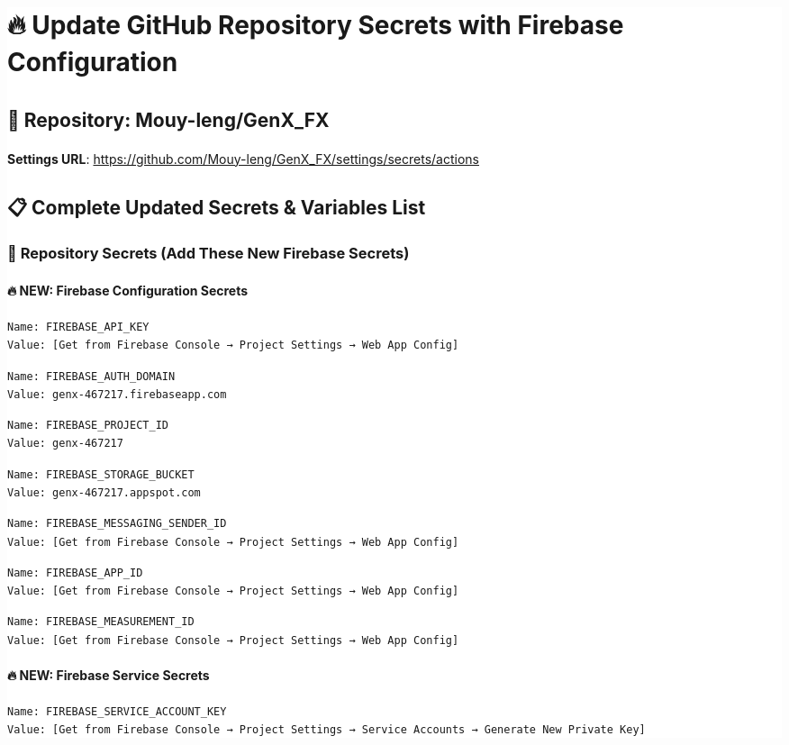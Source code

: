 # 🔥 Update GitHub Repository Secrets with Firebase Configuration

## 🎯 **Repository: Mouy-leng/GenX_FX**
**Settings URL**: https://github.com/Mouy-leng/GenX_FX/settings/secrets/actions

## 📋 **Complete Updated Secrets & Variables List**

### 🔐 **Repository Secrets** (Add These New Firebase Secrets)

#### **🔥 NEW: Firebase Configuration Secrets**

```
Name: FIREBASE_API_KEY
Value: [Get from Firebase Console → Project Settings → Web App Config]
```

```
Name: FIREBASE_AUTH_DOMAIN
Value: genx-467217.firebaseapp.com
```

```
Name: FIREBASE_PROJECT_ID
Value: genx-467217
```

```
Name: FIREBASE_STORAGE_BUCKET
Value: genx-467217.appspot.com
```

```
Name: FIREBASE_MESSAGING_SENDER_ID
Value: [Get from Firebase Console → Project Settings → Web App Config]
```

```
Name: FIREBASE_APP_ID
Value: [Get from Firebase Console → Project Settings → Web App Config]
```

```
Name: FIREBASE_MEASUREMENT_ID
Value: [Get from Firebase Console → Project Settings → Web App Config]
```

#### **🔥 NEW: Firebase Service Secrets**

```
Name: FIREBASE_SERVICE_ACCOUNT_KEY
Value: [Get from Firebase Console → Project Settings → Service Accounts → Generate New Private Key]
```
